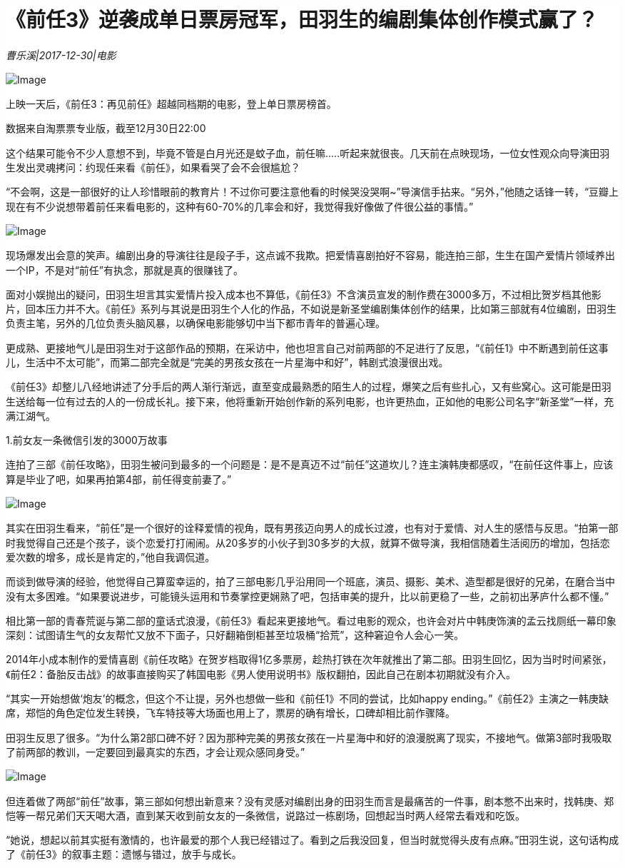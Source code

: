 # 《前任3》逆袭成单日票房冠军，田羽生的编剧集体创作模式赢了？

*曹乐溪|2017-12-30|电影*

![Image](http://p3.pstatp.com/large/5b410004a9ed5a001803)

上映一天后，《前任3：再见前任》超越同档期的电影，登上单日票房榜首。

数据来自淘票票专业版，截至12月30日22:00

这个结果可能令不少人意想不到，毕竟不管是白月光还是蚊子血，前任嘛.....听起来就很丧。几天前在点映现场，一位女性观众向导演田羽生发出灵魂拷问：约现任来看《前任》，如果看哭了会不会很尴尬？

“不会啊，这是一部很好的让人珍惜眼前的教育片！不过你可要注意他看的时候哭没哭啊~”导演信手拈来。“另外，”他随之话锋一转，“豆瓣上现在有不少说想带着前任来看电影的，这种有60-70%的几率会和好，我觉得我好像做了件很公益的事情。”

![Image](http://p2.pstatp.com/large/5b42000302ef00af58ee)

现场爆发出会意的笑声。编剧出身的导演往往是段子手，这点诚不我欺。把爱情喜剧拍好不容易，能连拍三部，生生在国产爱情片领域养出一个IP，不是对“前任”有执念，那就是真的很赚钱了。

面对小娱抛出的疑问，田羽生坦言其实爱情片投入成本也不算低，《前任3》不含演员宣发的制作费在3000多万，不过相比贺岁档其他影片，回本压力并不大。《前任》系列与其说是田羽生个人化的作品，不如说是新圣堂编剧集体创作的结果，比如第三部就有4位编剧，田羽生负责主笔，另外的几位负责头脑风暴，以确保电影能够切中当下都市青年的普遍心理。

更成熟、更接地气儿是田羽生对于这部作品的预期，在采访中，他也坦言自己对前两部的不足进行了反思，“《前任1》中不断遇到前任这事儿，生活中不太可能”，而第二部完全就是“完美的男孩女孩在一片星海中和好”，韩剧式浪漫很出戏。

《前任3》却整儿八经地讲述了分手后的两人渐行渐远，直至变成最熟悉的陌生人的过程，爆笑之后有些扎心，又有些窝心。这可能是田羽生送给每一位有过去的人的一份成长礼。接下来，他将重新开始创作新的系列电影，也许更热血，正如他的电影公司名字“新圣堂”一样，充满江湖气。

1.前女友一条微信引发的3000万故事

连拍了三部《前任攻略》，田羽生被问到最多的一个问题是：是不是真迈不过“前任”这道坎儿？连主演韩庚都感叹，“在前任这件事上，应该算是毕业了吧，如果再拍第4部，前任得变前妻了。”

![Image](http://p3.pstatp.com/large/594c00052cf7ffe18e1a)

其实在田羽生看来，“前任”是一个很好的诠释爱情的视角，既有男孩迈向男人的成长过渡，也有对于爱情、对人生的感悟与反思。“拍第一部时我觉得自己还是个孩子，谈个恋爱打打闹闹。从20多岁的小伙子到30多岁的大叔，就算不做导演，我相信随着生活阅历的增加，包括恋爱次数的增多，成长是肯定的，”他自我调侃道。

而谈到做导演的经验，他觉得自己算蛮幸运的，拍了三部电影几乎沿用同一个班底，演员、摄影、美术、造型都是很好的兄弟，在磨合当中没有太多困难。“如果要说进步，可能镜头运用和节奏掌控更娴熟了吧，包括审美的提升，比以前更稳了一些，之前初出茅庐什么都不懂。”

相比第一部的青春荒诞与第二部的童话式浪漫，《前任3》看起来更接地气。看过电影的观众，也许会对片中韩庚饰演的孟云找厕纸一幕印象深刻：试图请生气的女友帮忙又放不下面子，只好翻箱倒柜甚至垃圾桶“拾荒”，这种窘迫令人会心一笑。

2014年小成本制作的爱情喜剧《前任攻略》在贺岁档取得1亿多票房，趁热打铁在次年就推出了第二部。田羽生回忆，因为当时时间紧张，《前任2：备胎反击战》的故事直接购买了韩国电影《男人使用说明书》版权翻拍，因此自己在剧本初期就没有介入。

“其实一开始想做‘炮友’的概念，但这个不让提，另外也想做一些和《前任1》不同的尝试，比如happy ending。”《前任2》主演之一韩庚缺席，郑恺的角色定位发生转换，飞车特技等大场面也用上了，票房的确有增长，口碑却相比前作骤降。

田羽生反思了很多。“为什么第2部口碑不好？因为那种完美的男孩女孩在一片星海中和好的浪漫脱离了现实，不接地气。做第3部时我吸取了前两部的教训，一定要回到最真实的东西，才会让观众感同身受。”

![Image](http://p3.pstatp.com/large/594c00052cfa799f15fd)

但连着做了两部“前任”故事，第三部如何想出新意来？没有灵感对编剧出身的田羽生而言是最痛苦的一件事，剧本憋不出来时，找韩庚、郑恺等一帮兄弟们天天喝大酒，直到某天收到前女友的一条微信，说路过一栋剧场，回想起当时两人经常去看戏和吃饭。

“她说，想起以前其实挺有激情的，也许最爱的那个人我已经错过了。看到之后我没回复，但当时就觉得头皮有点麻。”田羽生说，这句话构成了《前任3》的叙事主题：遗憾与错过，放手与成长。
